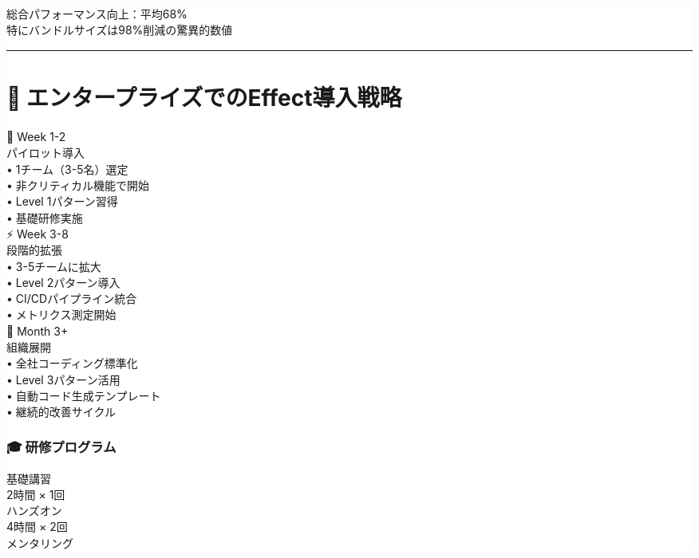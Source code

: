  </div>
  <div class="mt-6">
    <div class="bg-gradient-to-r from-green-500/20 to-blue-500/20 p-6 rounded-lg">
      <div class="text-center">
        <div class="text-2xl font-bold text-green-400 mb-2">総合パフォーマンス向上：平均68%</div>
        <div class="text-lg text-gray-300">特にバンドルサイズは98%削減の驚異的数値</div>
      </div>
    </div>
  </div>
</div>



---

# 🏢 エンタープライズでのEffect導入戦略

<div class="mt-8">
  <div class="grid grid-cols-3 gap-6">
    <div class="bg-blue-500/20 p-6 rounded-lg">
      <div class="text-xl font-bold text-blue-400 mb-4">🎯 Week 1-2</div>
      <div class="text-lg font-bold mb-2">パイロット導入</div>
      <div class="text-sm opacity-80 space-y-1">
        <div>• 1チーム（3-5名）選定</div>
        <div>• 非クリティカル機能で開始</div>
        <div>• Level 1パターン習得</div>
        <div>• 基礎研修実施</div>
      </div>
    </div>
    <div class="bg-green-500/20 p-6 rounded-lg">
      <div class="text-xl font-bold text-green-400 mb-4">⚡ Week 3-8</div>
      <div class="text-lg font-bold mb-2">段階的拡張</div>
      <div class="text-sm opacity-80 space-y-1">
        <div>• 3-5チームに拡大</div>
        <div>• Level 2パターン導入</div>
        <div>• CI/CDパイプライン統合</div>
        <div>• メトリクス測定開始</div>
      </div>
    </div>
    <div class="bg-purple-500/20 p-6 rounded-lg">
      <div class="text-xl font-bold text-purple-400 mb-4">🚀 Month 3+</div>
      <div class="text-lg font-bold mb-2">組織展開</div>
      <div class="text-sm opacity-80 space-y-1">
        <div>• 全社コーディング標準化</div>
        <div>• Level 3パターン活用</div>
        <div>• 自動コード生成テンプレート</div>
        <div>• 継続的改善サイクル</div>
      </div>
    </div>
  </div>
  <div class="mt-6">
    <div class="bg-gray-800/50 p-6 rounded-lg">
      <h3 class="text-xl font-bold text-yellow-400 mb-4">🎓 研修プログラム</h3>
      <div class="grid grid-cols-4 gap-4 text-center text-sm">
        <div>
          <div class="font-bold text-blue-400">基礎講習</div>
          <div class="opacity-80">2時間 × 1回</div>
        </div>
        <div>
          <div class="font-bold text-green-400">ハンズオン</div>
          <div class="opacity-80">4時間 × 2回</div>
        </div>
        <div>
          <div class="font-bold text-purple-400">メンタリング</div>